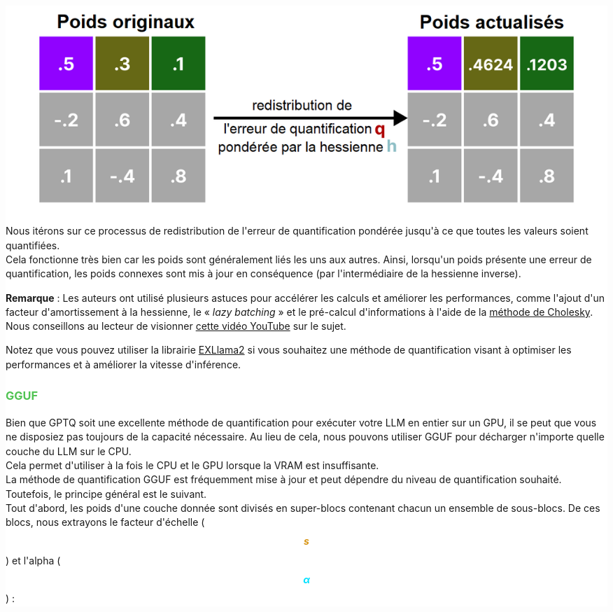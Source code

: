 <img src="https://raw.githubusercontent.com/lbourdois/blog/refs/heads/master/assets/images/Quantification/image_39.png">
</figure>
</center>

Nous itérons sur ce processus de redistribution de l'erreur de quantification pondérée jusqu'à ce que toutes les valeurs soient quantifiées.  
Cela fonctionne très bien car les poids sont généralement liés les uns aux autres. Ainsi, lorsqu'un poids présente une erreur de quantification, les poids connexes sont mis à jour en conséquence (par l'intermédiaire de la hessienne inverse).  

**Remarque** : Les auteurs ont utilisé plusieurs astuces pour accélérer les calculs et améliorer les performances, comme l'ajout d'un facteur d'amortissement à la hessienne, le « *lazy batching* » et le pré-calcul d'informations à l'aide de la [méthode de Cholesky](https://fr.wikipedia.org/wiki/Factorisation_de_Cholesky). Nous conseillons au lecteur de visionner [cette vidéo YouTube](https://www.youtube.com/watch?v=mii-xFaPCrA) sur le sujet.  

Notez que vous pouvez utiliser la librairie [EXLlama2](https://github.com/turboderp-org/exllamav2) si vous souhaitez une méthode de quantification visant à optimiser les performances et à améliorer la vitesse d'inférence.
<br>

### <span style="color: #51C353"> **GGUF** </span>
Bien que GPTQ soit une excellente méthode de quantification pour exécuter votre LLM en entier sur un GPU, il se peut que vous ne disposiez pas toujours de la capacité nécessaire. Au lieu de cela, nous pouvons utiliser GGUF pour décharger n'importe quelle couche du LLM sur le CPU.  
Cela permet d'utiliser à la fois le CPU et le GPU lorsque la VRAM est insuffisante.  
La méthode de quantification GGUF est fréquemment mise à jour et peut dépendre du niveau de quantification souhaité. Toutefois, le principe général est le suivant.  
Tout d'abord, les poids d'une couche donnée sont divisés en super-blocs contenant chacun un ensemble de sous-blocs. De ces blocs, nous extrayons le facteur d'échelle (<span style="color:#D79515;">**$$s$$**</span>) et l'alpha (<span style="color:#02E1FF;">**$$α$$**</span>) :

<center>
<figure class="image">
